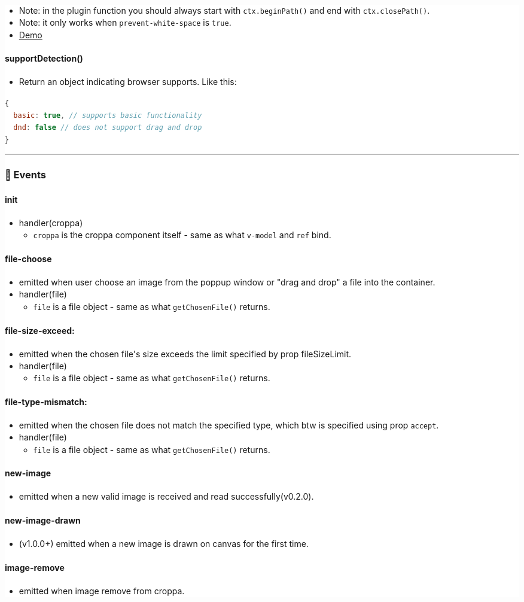 - Note: in the plugin function you should always start with `ctx.beginPath()` and end with `ctx.closePath()`.
- Note: it only works when `prevent-white-space` is `true`.
- [Demo](https://codepen.io/zhanziyang/pen/GQKmJq?editors=1011)

#### supportDetection()

- Return an object indicating browser supports. Like this:

```js
{
  basic: true, // supports basic functionality
  dnd: false // does not support drag and drop
}
```

---

### 🌱 Events

#### init

- handler(croppa)
  - `croppa` is the croppa component itself - same as what `v-model` and `ref` bind.

#### file-choose

- emitted when user choose an image from the poppup window or "drag and drop" a file into the container.
- handler(file)
  - `file` is a file object - same as what `getChosenFile()` returns.

#### file-size-exceed:

- emitted when the chosen file's size exceeds the limit specified by prop fileSizeLimit.
- handler(file)
  - `file` is a file object - same as what `getChosenFile()` returns.

#### file-type-mismatch:

- emitted when the chosen file does not match the specified type, which btw is specified using prop `accept`.
- handler(file)
  - `file` is a file object - same as what `getChosenFile()` returns.

#### new-image

- emitted when a new valid image is received and read successfully(v0.2.0).

#### new-image-drawn

- (v1.0.0+) emitted when a new image is drawn on canvas for the first time.

#### image-remove

- emitted when image remove from croppa.
